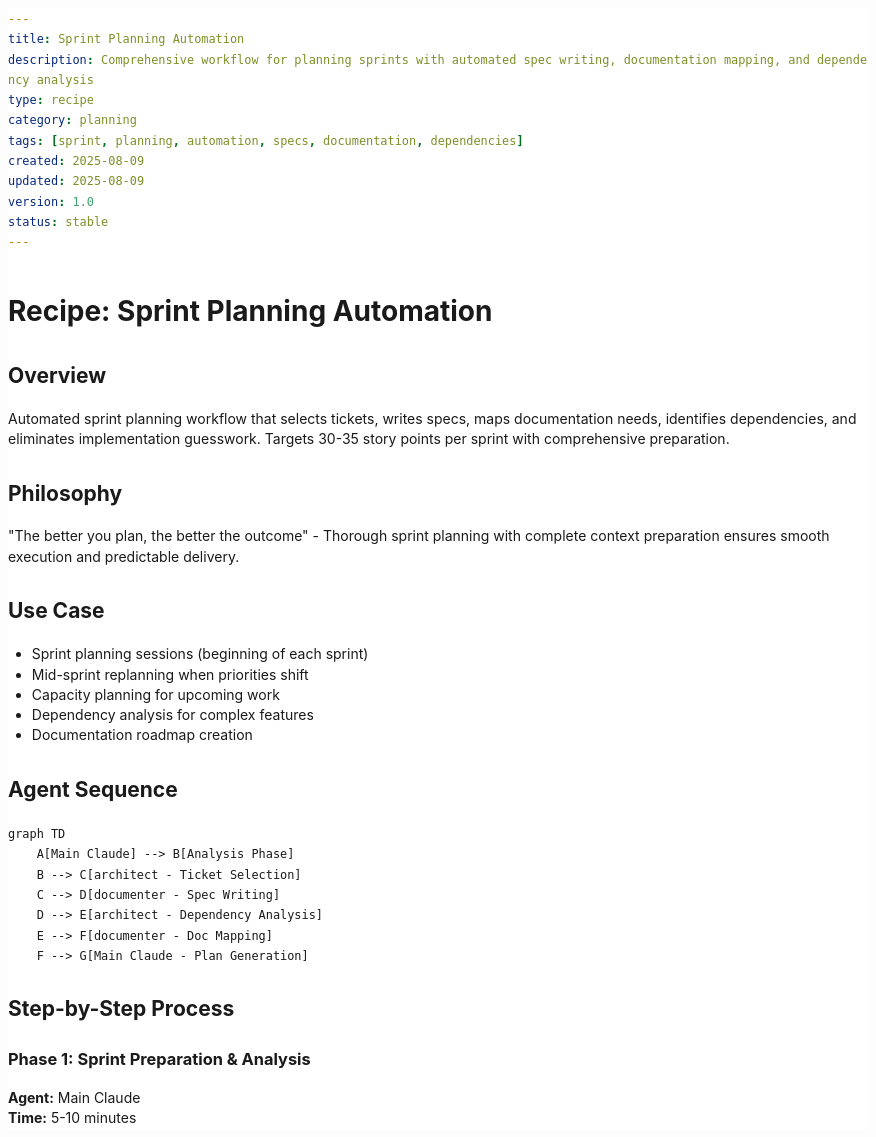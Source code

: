 ```yaml
---
title: Sprint Planning Automation
description: Comprehensive workflow for planning sprints with automated spec writing, documentation mapping, and dependency analysis
type: recipe
category: planning
tags: [sprint, planning, automation, specs, documentation, dependencies]
created: 2025-08-09
updated: 2025-08-09
version: 1.0
status: stable
---
```


# Recipe: Sprint Planning Automation

## Overview
Automated sprint planning workflow that selects tickets, writes specs, maps documentation needs, identifies dependencies, and eliminates implementation guesswork. Targets 30-35 story points per sprint with comprehensive preparation.

## Philosophy
"The better you plan, the better the outcome" - Thorough sprint planning with complete context preparation ensures smooth execution and predictable delivery.

## Use Case
- Sprint planning sessions (beginning of each sprint)
- Mid-sprint replanning when priorities shift
- Capacity planning for upcoming work
- Dependency analysis for complex features
- Documentation roadmap creation

## Agent Sequence

```mermaid
graph TD
    A[Main Claude] --> B[Analysis Phase]
    B --> C[architect - Ticket Selection]
    C --> D[documenter - Spec Writing]
    D --> E[architect - Dependency Analysis]
    E --> F[documenter - Doc Mapping]
    F --> G[Main Claude - Plan Generation]
```

## Step-by-Step Process

### Phase 1: Sprint Preparation & Analysis
**Agent:** Main Claude  
**Time:** 5-10 minutes
